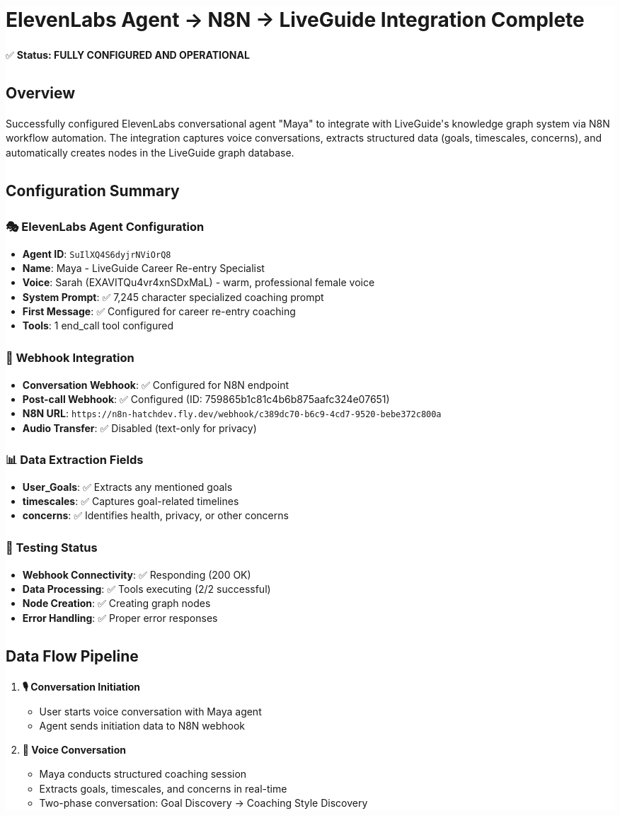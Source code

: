 # ElevenLabs Agent → N8N → LiveGuide Integration Complete

✅ **Status: FULLY CONFIGURED AND OPERATIONAL**

## Overview

Successfully configured ElevenLabs conversational agent "Maya" to integrate with LiveGuide's knowledge graph system via N8N workflow automation. The integration captures voice conversations, extracts structured data (goals, timescales, concerns), and automatically creates nodes in the LiveGuide graph database.

## Configuration Summary

### 🎭 ElevenLabs Agent Configuration
- **Agent ID**: `SuIlXQ4S6dyjrNViOrQ8`
- **Name**: Maya - LiveGuide Career Re-entry Specialist
- **Voice**: Sarah (EXAVITQu4vr4xnSDxMaL) - warm, professional female voice
- **System Prompt**: ✅ 7,245 character specialized coaching prompt
- **First Message**: ✅ Configured for career re-entry coaching
- **Tools**: 1 end_call tool configured

### 🔗 Webhook Integration
- **Conversation Webhook**: ✅ Configured for N8N endpoint
- **Post-call Webhook**: ✅ Configured (ID: 759865b1c81c4b6b875aafc324e07651)
- **N8N URL**: `https://n8n-hatchdev.fly.dev/webhook/c389dc70-b6c9-4cd7-9520-bebe372c800a`
- **Audio Transfer**: ✅ Disabled (text-only for privacy)

### 📊 Data Extraction Fields
- **User_Goals**: ✅ Extracts any mentioned goals
- **timescales**: ✅ Captures goal-related timelines
- **concerns**: ✅ Identifies health, privacy, or other concerns

### 🧪 Testing Status
- **Webhook Connectivity**: ✅ Responding (200 OK)
- **Data Processing**: ✅ Tools executing (2/2 successful)
- **Node Creation**: ✅ Creating graph nodes
- **Error Handling**: ✅ Proper error responses

## Data Flow Pipeline

1. **🎙️ Conversation Initiation**
   - User starts voice conversation with Maya agent
   - Agent sends initiation data to N8N webhook

2. **💬 Voice Conversation**
   - Maya conducts structured coaching session
   - Extracts goals, timescales, and concerns in real-time
   - Two-phase conversation: Goal Discovery → Coaching Style Discovery
